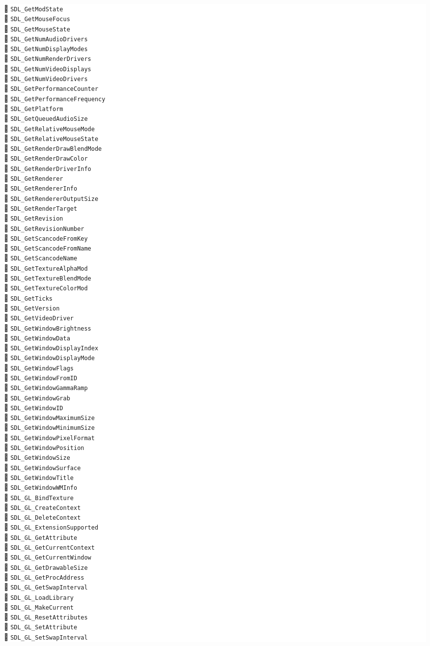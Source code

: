 🔵 `SDL_GetModState`  
🔵 `SDL_GetMouseFocus`  
🔵 `SDL_GetMouseState`  
🔵 `SDL_GetNumAudioDrivers`  
🔵 `SDL_GetNumDisplayModes`  
🔵 `SDL_GetNumRenderDrivers`  
🔵 `SDL_GetNumVideoDisplays`  
🔵 `SDL_GetNumVideoDrivers`  
🔵 `SDL_GetPerformanceCounter`  
🔵 `SDL_GetPerformanceFrequency`  
🔵 `SDL_GetPlatform`  
🔵 `SDL_GetQueuedAudioSize`  
🔵 `SDL_GetRelativeMouseMode`  
🔵 `SDL_GetRelativeMouseState`  
🔵 `SDL_GetRenderDrawBlendMode`  
🔵 `SDL_GetRenderDrawColor`  
🔵 `SDL_GetRenderDriverInfo`  
🔵 `SDL_GetRenderer`  
🔵 `SDL_GetRendererInfo`  
🔵 `SDL_GetRendererOutputSize`  
🔵 `SDL_GetRenderTarget`  
🔵 `SDL_GetRevision`  
🔵 `SDL_GetRevisionNumber`  
🔵 `SDL_GetScancodeFromKey`  
🔵 `SDL_GetScancodeFromName`  
🔵 `SDL_GetScancodeName`  
🔵 `SDL_GetTextureAlphaMod`  
🔵 `SDL_GetTextureBlendMode`  
🔵 `SDL_GetTextureColorMod`  
🔵 `SDL_GetTicks`  
🔵 `SDL_GetVersion`  
🔵 `SDL_GetVideoDriver`  
🔵 `SDL_GetWindowBrightness`  
🔵 `SDL_GetWindowData`  
🔵 `SDL_GetWindowDisplayIndex`  
🔵 `SDL_GetWindowDisplayMode`  
🔵 `SDL_GetWindowFlags`  
🔵 `SDL_GetWindowFromID`  
🔵 `SDL_GetWindowGammaRamp`  
🔵 `SDL_GetWindowGrab`  
🔵 `SDL_GetWindowID`  
🔵 `SDL_GetWindowMaximumSize`  
🔵 `SDL_GetWindowMinimumSize`  
🔵 `SDL_GetWindowPixelFormat`  
🔵 `SDL_GetWindowPosition`  
🔵 `SDL_GetWindowSize`  
🔵 `SDL_GetWindowSurface`  
🔵 `SDL_GetWindowTitle`  
🔵 `SDL_GetWindowWMInfo`  
🔵 `SDL_GL_BindTexture`  
🔵 `SDL_GL_CreateContext`  
🔵 `SDL_GL_DeleteContext`  
🔵 `SDL_GL_ExtensionSupported`  
🔵 `SDL_GL_GetAttribute`  
🔵 `SDL_GL_GetCurrentContext`  
🔵 `SDL_GL_GetCurrentWindow`  
🔵 `SDL_GL_GetDrawableSize`  
🔵 `SDL_GL_GetProcAddress`  
🔵 `SDL_GL_GetSwapInterval`  
🔵 `SDL_GL_LoadLibrary`  
🔵 `SDL_GL_MakeCurrent`  
🔵 `SDL_GL_ResetAttributes`  
🔵 `SDL_GL_SetAttribute`  
🔵 `SDL_GL_SetSwapInterval`  